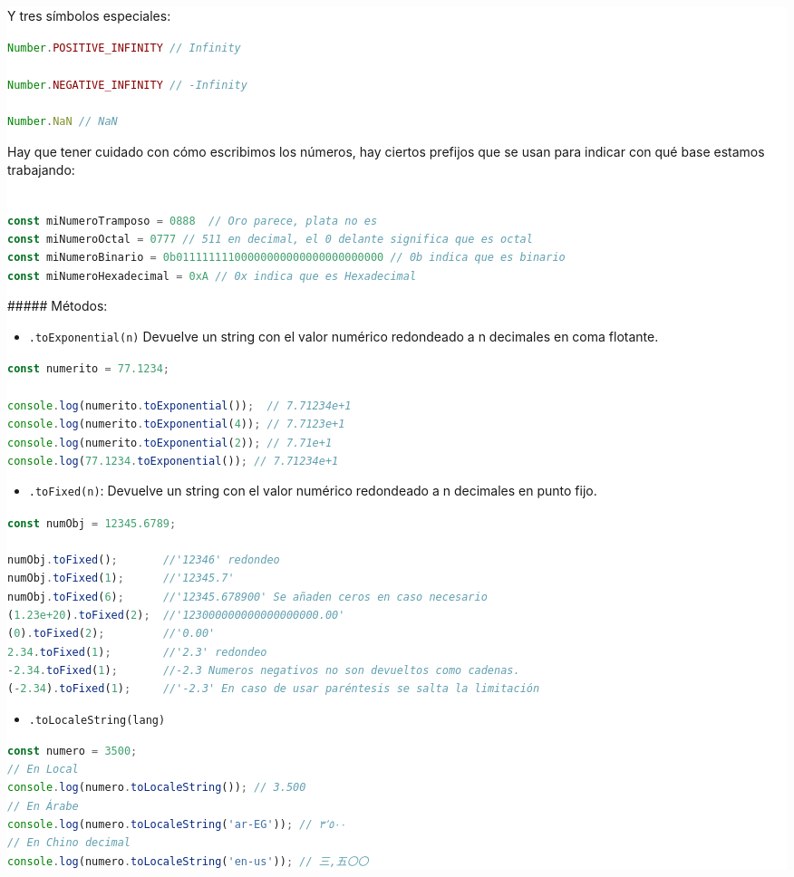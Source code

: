 Y tres símbolos especiales:

```javascript
Number.POSITIVE_INFINITY // Infinity

Number.NEGATIVE_INFINITY // -Infinity

Number.NaN // NaN
```

Hay que tener cuidado con cómo escribimos los números, hay ciertos prefijos que se usan para indicar con qué base estamos trabajando:

```javascript

const miNumeroTramposo = 0888  // Oro parece, plata no es
const miNumeroOctal = 0777 // 511 en decimal, el 0 delante significa que es octal
const miNumeroBinario = 0b01111111100000000000000000000000 // 0b indica que es binario
const miNumeroHexadecimal = 0xA // 0x indica que es Hexadecimal
```

##### Métodos:

* `.toExponential(n)` Devuelve un string con el valor numérico redondeado a n decimales en coma flotante.

``` javascript
const numerito = 77.1234;

console.log(numerito.toExponential());  // 7.71234e+1
console.log(numerito.toExponential(4)); // 7.7123e+1
console.log(numerito.toExponential(2)); // 7.71e+1
console.log(77.1234.toExponential()); // 7.71234e+1
```

* `.toFixed(n)`: Devuelve un string con el valor numérico redondeado a n decimales en punto fijo.

``` javascript
const numObj = 12345.6789;

numObj.toFixed();       //'12346' redondeo
numObj.toFixed(1);      //'12345.7'
numObj.toFixed(6);      //'12345.678900' Se añaden ceros en caso necesario
(1.23e+20).toFixed(2);  //'123000000000000000000.00'
(0).toFixed(2);         //'0.00'
2.34.toFixed(1);        //'2.3' redondeo
-2.34.toFixed(1);       //-2.3 Numeros negativos no son devueltos como cadenas.
(-2.34).toFixed(1);     //'-2.3' En caso de usar paréntesis se salta la limitación
```

* `.toLocaleString(lang)`

```javascript
const numero = 3500;
// En Local
console.log(numero.toLocaleString()); // 3.500
// En Árabe
console.log(numero.toLocaleString('ar-EG')); // ٣٬٥٠٠
// En Chino decimal
console.log(numero.toLocaleString('en-us')); // 三,五〇〇
```
